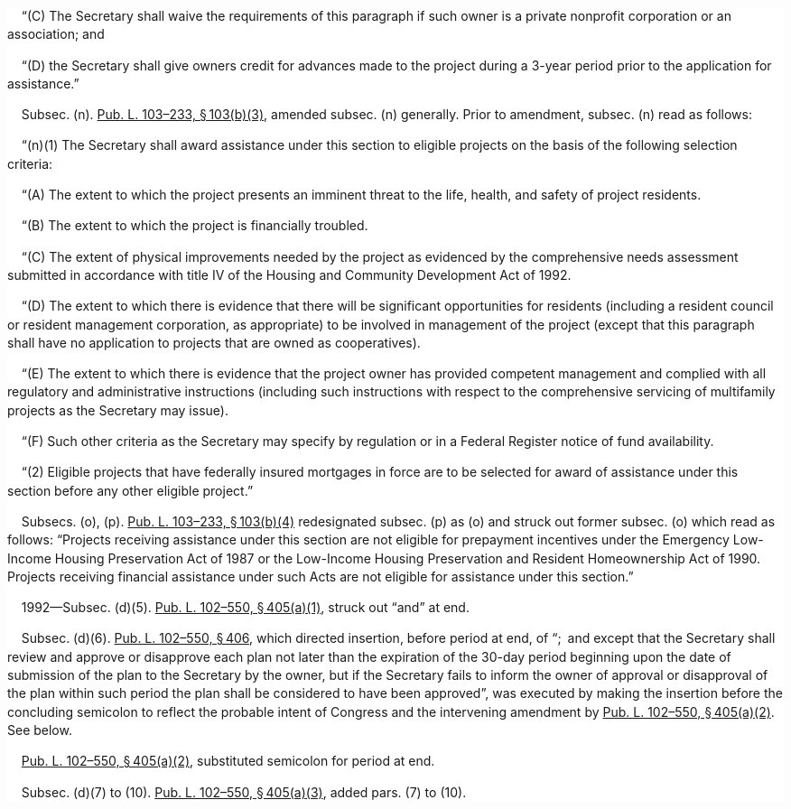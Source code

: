     “(C) The Secretary shall waive the requirements of this paragraph if such owner is a private nonprofit corporation or an association; and

    “(D) the Secretary shall give owners credit for advances made to the project during a 3-year period prior to the application for assistance.”

    Subsec. (n). [Pub. L. 103–233, § 103(b)(3)][/us/pl/103/233/s103/b/3], amended subsec. (n) generally. Prior to amendment, subsec. (n) read as follows:

    “(n)(1) The Secretary shall award assistance under this section to eligible projects on the basis of the following selection criteria:

    “(A) The extent to which the project presents an imminent threat to the life, health, and safety of project residents.

    “(B) The extent to which the project is financially troubled.

    “(C) The extent of physical improvements needed by the project as evidenced by the comprehensive needs assessment submitted in accordance with title IV of the Housing and Community Development Act of 1992.

    “(D) The extent to which there is evidence that there will be significant opportunities for residents (including a resident council or resident management corporation, as appropriate) to be involved in management of the project (except that this paragraph shall have no application to projects that are owned as cooperatives).

    “(E) The extent to which there is evidence that the project owner has provided competent management and complied with all regulatory and administrative instructions (including such instructions with respect to the comprehensive servicing of multifamily projects as the Secretary may issue).

    “(F) Such other criteria as the Secretary may specify by regulation or in a Federal Register notice of fund availability.

    “(2) Eligible projects that have federally insured mortgages in force are to be selected for award of assistance under this section before any other eligible project.”

    Subsecs. (o), (p). [Pub. L. 103–233, § 103(b)(4)][/us/pl/103/233/s103/b/4] redesignated subsec. (p) as (o) and struck out former subsec. (o) which read as follows: “Projects receiving assistance under this section are not eligible for prepayment incentives under the Emergency Low-Income Housing Preservation Act of 1987 or the Low-Income Housing Preservation and Resident Homeownership Act of 1990. Projects receiving financial assistance under such Acts are not eligible for assistance under this section.”

    1992—Subsec. (d)(5). [Pub. L. 102–550, § 405(a)(1)][/us/pl/102/550/s405/a/1], struck out “and” at end.

    Subsec. (d)(6). [Pub. L. 102–550, § 406][/us/pl/102/550/s406], which directed insertion, before period at end, of “; and except that the Secretary shall review and approve or disapprove each plan not later than the expiration of the 30-day period beginning upon the date of submission of the plan to the Secretary by the owner, but if the Secretary fails to inform the owner of approval or disapproval of the plan within such period the plan shall be considered to have been approved”, was executed by making the insertion before the concluding semicolon to reflect the probable intent of Congress and the intervening amendment by [Pub. L. 102–550, § 405(a)(2)][/us/pl/102/550/s405/a/2]. See below.

    [Pub. L. 102–550, § 405(a)(2)][/us/pl/102/550/s405/a/2], substituted semicolon for period at end.

    Subsec. (d)(7) to (10). [Pub. L. 102–550, § 405(a)(3)][/us/pl/102/550/s405/a/3], added pars. (7) to (10).


[/us/usc/t12/s1701]: https://publicdocs.github.io/go/links?ns=uslm&ref=%2Fus%2Fusc%2Ft12%2Fs1701
[/us/usc/t42/s1437]: https://publicdocs.github.io/go/links?ns=uslm&ref=%2Fus%2Fusc%2Ft42%2Fs1437
[/us/usc/t12/s1701]: https://publicdocs.github.io/go/links?ns=uslm&ref=%2Fus%2Fusc%2Ft12%2Fs1701
[/us/usc/t12/s1715z–1]: https://publicdocs.github.io/go/links?ns=uslm&ref=%2Fus%2Fusc%2Ft12%2Fs1715z%E2%80%931
[/us/usc/t12/s1715]: https://publicdocs.github.io/go/links?ns=uslm&ref=%2Fus%2Fusc%2Ft12%2Fs1715
[/us/usc/t12/s1701s]: https://publicdocs.github.io/go/links?ns=uslm&ref=%2Fus%2Fusc%2Ft12%2Fs1701s
[/us/usc/t12/s1701q]: https://publicdocs.github.io/go/links?ns=uslm&ref=%2Fus%2Fusc%2Ft12%2Fs1701q
[/us/usc/t42/s1421b]: https://publicdocs.github.io/go/links?ns=uslm&ref=%2Fus%2Fusc%2Ft42%2Fs1421b
[/us/usc/t42/s1437f]: https://publicdocs.github.io/go/links?ns=uslm&ref=%2Fus%2Fusc%2Ft42%2Fs1437f
[/us/usc/t12/s1715z–1]: https://publicdocs.github.io/go/links?ns=uslm&ref=%2Fus%2Fusc%2Ft12%2Fs1715z%E2%80%931
[/us/usc/t12/s1701s]: https://publicdocs.github.io/go/links?ns=uslm&ref=%2Fus%2Fusc%2Ft12%2Fs1701s
[/us/usc/t12/s1701]: https://publicdocs.github.io/go/links?ns=uslm&ref=%2Fus%2Fusc%2Ft12%2Fs1701
[/us/usc/t12/s1715z–1/f/1]: https://publicdocs.github.io/go/links?ns=uslm&ref=%2Fus%2Fusc%2Ft12%2Fs1715z%E2%80%931%2Ff%2F1
[/us/usc/t12/s1715]: https://publicdocs.github.io/go/links?ns=uslm&ref=%2Fus%2Fusc%2Ft12%2Fs1715
[/us/usc/t12/s1715z–1/f/1]: https://publicdocs.github.io/go/links?ns=uslm&ref=%2Fus%2Fusc%2Ft12%2Fs1715z%E2%80%931%2Ff%2F1
[/us/usc/t12/s1715z–1/f/1]: https://publicdocs.github.io/go/links?ns=uslm&ref=%2Fus%2Fusc%2Ft12%2Fs1715z%E2%80%931%2Ff%2F1
[/us/usc/t12/s1701s]: https://publicdocs.github.io/go/links?ns=uslm&ref=%2Fus%2Fusc%2Ft12%2Fs1701s
[/us/pl/103/233/s103/b/1]: https://publicdocs.github.io/go/links?ns=uslm&ref=%2Fus%2Fpl%2F103%2F233%2Fs103%2Fb%2F1
[/us/stat/108/359]: https://publicdocs.github.io/go/links?ns=uslm&ref=%2Fus%2Fstat%2F108%2F359
[/us/pl/100/4]: https://publicdocs.github.io/go/links?ns=uslm&ref=%2Fus%2Fpl%2F100%2F4
[/us/stat/102/1018]: https://publicdocs.github.io/go/links?ns=uslm&ref=%2Fus%2Fstat%2F102%2F1018
[/us/usc/t12/s1715z–1/g]: https://publicdocs.github.io/go/links?ns=uslm&ref=%2Fus%2Fusc%2Ft12%2Fs1715z%E2%80%931%2Fg
[/us/usc/t12/s1735f–15]: https://publicdocs.github.io/go/links?ns=uslm&ref=%2Fus%2Fusc%2Ft12%2Fs1735f%E2%80%9315
[/us/usc/t12/s1701q–1]: https://publicdocs.github.io/go/links?ns=uslm&ref=%2Fus%2Fusc%2Ft12%2Fs1701q%E2%80%931
[/us/usc/t29/s794]: https://publicdocs.github.io/go/links?ns=uslm&ref=%2Fus%2Fusc%2Ft29%2Fs794
[/us/usc/t42/s1437a/a]: https://publicdocs.github.io/go/links?ns=uslm&ref=%2Fus%2Fusc%2Ft42%2Fs1437a%2Fa
[/us/usc/t42/s1437f]: https://publicdocs.github.io/go/links?ns=uslm&ref=%2Fus%2Fusc%2Ft42%2Fs1437f
[/us/usc/t42/s1437n]: https://publicdocs.github.io/go/links?ns=uslm&ref=%2Fus%2Fusc%2Ft42%2Fs1437n
[/us/usc/t42/s1437f/v]: https://publicdocs.github.io/go/links?ns=uslm&ref=%2Fus%2Fusc%2Ft42%2Fs1437f%2Fv
[/us/usc/t12/s1701z–11]: https://publicdocs.github.io/go/links?ns=uslm&ref=%2Fus%2Fusc%2Ft12%2Fs1701z%E2%80%9311
[/us/usc/t12/s4119]: https://publicdocs.github.io/go/links?ns=uslm&ref=%2Fus%2Fusc%2Ft12%2Fs4119
[/us/usc/t42/s1437f/t]: https://publicdocs.github.io/go/links?ns=uslm&ref=%2Fus%2Fusc%2Ft42%2Fs1437f%2Ft
[/us/usc/t12/s4113/f]: https://publicdocs.github.io/go/links?ns=uslm&ref=%2Fus%2Fusc%2Ft12%2Fs4113%2Ff
[/us/pl/95/557/s201]: https://publicdocs.github.io/go/links?ns=uslm&ref=%2Fus%2Fpl%2F95%2F557%2Fs201
[/us/stat/92/2084]: https://publicdocs.github.io/go/links?ns=uslm&ref=%2Fus%2Fstat%2F92%2F2084
[/us/pl/96/153]: https://publicdocs.github.io/go/links?ns=uslm&ref=%2Fus%2Fpl%2F96%2F153
[/us/stat/93/1108]: https://publicdocs.github.io/go/links?ns=uslm&ref=%2Fus%2Fstat%2F93%2F1108
[/us/pl/96/399/s204/a]: https://publicdocs.github.io/go/links?ns=uslm&ref=%2Fus%2Fpl%2F96%2F399%2Fs204%2Fa
[/us/stat/94/1629]: https://publicdocs.github.io/go/links?ns=uslm&ref=%2Fus%2Fstat%2F94%2F1629
[/us/pl/97/35]: https://publicdocs.github.io/go/links?ns=uslm&ref=%2Fus%2Fpl%2F97%2F35
[/us/stat/95/399]: https://publicdocs.github.io/go/links?ns=uslm&ref=%2Fus%2Fstat%2F95%2F399
[/us/pl/98/181]: https://publicdocs.github.io/go/links?ns=uslm&ref=%2Fus%2Fpl%2F98%2F181
[/us/stat/97/1186]: https://publicdocs.github.io/go/links?ns=uslm&ref=%2Fus%2Fstat%2F97%2F1186
[/us/pl/98/479/s204/n/1]: https://publicdocs.github.io/go/links?ns=uslm&ref=%2Fus%2Fpl%2F98%2F479%2Fs204%2Fn%2F1
[/us/stat/98/2234]: https://publicdocs.github.io/go/links?ns=uslm&ref=%2Fus%2Fstat%2F98%2F2234
[/us/pl/100/242]: https://publicdocs.github.io/go/links?ns=uslm&ref=%2Fus%2Fpl%2F100%2F242
[/us/stat/101/1873]: https://publicdocs.github.io/go/links?ns=uslm&ref=%2Fus%2Fstat%2F101%2F1873
[/us/pl/100/628/s1011/a]: https://publicdocs.github.io/go/links?ns=uslm&ref=%2Fus%2Fpl%2F100%2F628%2Fs1011%2Fa
[/us/stat/102/3268]: https://publicdocs.github.io/go/links?ns=uslm&ref=%2Fus%2Fstat%2F102%2F3268
[/us/pl/101/235/s109/c]: https://publicdocs.github.io/go/links?ns=uslm&ref=%2Fus%2Fpl%2F101%2F235%2Fs109%2Fc
[/us/stat/103/2011]: https://publicdocs.github.io/go/links?ns=uslm&ref=%2Fus%2Fstat%2F103%2F2011
[/us/pl/101/625/s578/b]: https://publicdocs.github.io/go/links?ns=uslm&ref=%2Fus%2Fpl%2F101%2F625%2Fs578%2Fb
[/us/stat/104/4244]: https://publicdocs.github.io/go/links?ns=uslm&ref=%2Fus%2Fstat%2F104%2F4244
[/us/pl/102/550]: https://publicdocs.github.io/go/links?ns=uslm&ref=%2Fus%2Fpl%2F102%2F550
[/us/stat/106/3776]: https://publicdocs.github.io/go/links?ns=uslm&ref=%2Fus%2Fstat%2F106%2F3776
[/us/pl/103/233/s103/b]: https://publicdocs.github.io/go/links?ns=uslm&ref=%2Fus%2Fpl%2F103%2F233%2Fs103%2Fb
[/us/stat/108/359]: https://publicdocs.github.io/go/links?ns=uslm&ref=%2Fus%2Fstat%2F108%2F359
[/us/pl/105/276/s550/g]: https://publicdocs.github.io/go/links?ns=uslm&ref=%2Fus%2Fpl%2F105%2F276%2Fs550%2Fg
[/us/stat/112/2610]: https://publicdocs.github.io/go/links?ns=uslm&ref=%2Fus%2Fstat%2F112%2F2610
[/us/pl/106/74/s536]: https://publicdocs.github.io/go/links?ns=uslm&ref=%2Fus%2Fpl%2F106%2F74%2Fs536
[/us/stat/113/1121]: https://publicdocs.github.io/go/links?ns=uslm&ref=%2Fus%2Fstat%2F113%2F1121
[/us/act/1934-06-27/ch847]: https://publicdocs.github.io/go/links?ns=uslm&ref=%2Fus%2Fact%2F1934-06-27%2Fch847
[/us/stat/48/1246]: https://publicdocs.github.io/go/links?ns=uslm&ref=%2Fus%2Fstat%2F48%2F1246
[/us/usc/t12/s1701]: https://publicdocs.github.io/go/links?ns=uslm&ref=%2Fus%2Fusc%2Ft12%2Fs1701
[/us/act/1937-09-01/ch896]: https://publicdocs.github.io/go/links?ns=uslm&ref=%2Fus%2Fact%2F1937-09-01%2Fch896
[/us/pl/93/383/s201/a]: https://publicdocs.github.io/go/links?ns=uslm&ref=%2Fus%2Fpl%2F93%2F383%2Fs201%2Fa
[/us/stat/88/653]: https://publicdocs.github.io/go/links?ns=uslm&ref=%2Fus%2Fstat%2F88%2F653
[/us/usc/t42/s1437]: https://publicdocs.github.io/go/links?ns=uslm&ref=%2Fus%2Fusc%2Ft42%2Fs1437
[/us/pl/86/372]: https://publicdocs.github.io/go/links?ns=uslm&ref=%2Fus%2Fpl%2F86%2F372
[/us/stat/73/654]: https://publicdocs.github.io/go/links?ns=uslm&ref=%2Fus%2Fstat%2F73%2F654
[/us/usc/t12/s1701]: https://publicdocs.github.io/go/links?ns=uslm&ref=%2Fus%2Fusc%2Ft12%2Fs1701
[/us/pl/89/117]: https://publicdocs.github.io/go/links?ns=uslm&ref=%2Fus%2Fpl%2F89%2F117
[/us/stat/79/451]: https://publicdocs.github.io/go/links?ns=uslm&ref=%2Fus%2Fstat%2F79%2F451
[/us/usc/t12/s1701s]: https://publicdocs.github.io/go/links?ns=uslm&ref=%2Fus%2Fusc%2Ft12%2Fs1701s
[/us/usc/t12/s1701]: https://publicdocs.github.io/go/links?ns=uslm&ref=%2Fus%2Fusc%2Ft12%2Fs1701
[/us/usc/t42/s1421b]: https://publicdocs.github.io/go/links?ns=uslm&ref=%2Fus%2Fusc%2Ft42%2Fs1421b
[/us/pl/93/383/s201/a]: https://publicdocs.github.io/go/links?ns=uslm&ref=%2Fus%2Fpl%2F93%2F383%2Fs201%2Fa
[/us/stat/88/653]: https://publicdocs.github.io/go/links?ns=uslm&ref=%2Fus%2Fstat%2F88%2F653
[/us/pl/100/4]: https://publicdocs.github.io/go/links?ns=uslm&ref=%2Fus%2Fpl%2F100%2F4
[/us/stat/102/1018]: https://publicdocs.github.io/go/links?ns=uslm&ref=%2Fus%2Fstat%2F102%2F1018
[/us/pl/100/404]: https://publicdocs.github.io/go/links?ns=uslm&ref=%2Fus%2Fpl%2F100%2F404
[/us/stat/102/1014]: https://publicdocs.github.io/go/links?ns=uslm&ref=%2Fus%2Fstat%2F102%2F1014
[/us/stat/102/1018]: https://publicdocs.github.io/go/links?ns=uslm&ref=%2Fus%2Fstat%2F102%2F1018
[/us/pl/100/404]: https://publicdocs.github.io/go/links?ns=uslm&ref=%2Fus%2Fpl%2F100%2F404
[/us/pl/100/242]: https://publicdocs.github.io/go/links?ns=uslm&ref=%2Fus%2Fpl%2F100%2F242
[/us/stat/101/1877]: https://publicdocs.github.io/go/links?ns=uslm&ref=%2Fus%2Fstat%2F101%2F1877
[/us/pl/101/625]: https://publicdocs.github.io/go/links?ns=uslm&ref=%2Fus%2Fpl%2F101%2F625
[/us/usc/t12/s1715z–6]: https://publicdocs.github.io/go/links?ns=uslm&ref=%2Fus%2Fusc%2Ft12%2Fs1715z%E2%80%936
[/us/pl/101/625]: https://publicdocs.github.io/go/links?ns=uslm&ref=%2Fus%2Fpl%2F101%2F625
[/us/usc/t12/s4109/b]: https://publicdocs.github.io/go/links?ns=uslm&ref=%2Fus%2Fusc%2Ft12%2Fs4109%2Fb
[/us/usc/t12/s4101]: https://publicdocs.github.io/go/links?ns=uslm&ref=%2Fus%2Fusc%2Ft12%2Fs4101
[/us/pl/102/550]: https://publicdocs.github.io/go/links?ns=uslm&ref=%2Fus%2Fpl%2F102%2F550
[/us/stat/106/3672]: https://publicdocs.github.io/go/links?ns=uslm&ref=%2Fus%2Fstat%2F106%2F3672
[/us/usc/t12/s1715z–1]: https://publicdocs.github.io/go/links?ns=uslm&ref=%2Fus%2Fusc%2Ft12%2Fs1715z%E2%80%931
[/us/usc/t42/s12710]: https://publicdocs.github.io/go/links?ns=uslm&ref=%2Fus%2Fusc%2Ft42%2Fs12710
[/us/usc/t42/s5301]: https://publicdocs.github.io/go/links?ns=uslm&ref=%2Fus%2Fusc%2Ft42%2Fs5301
[/us/pl/95/557/s201]: https://publicdocs.github.io/go/links?ns=uslm&ref=%2Fus%2Fpl%2F95%2F557%2Fs201
[/us/usc/t12/s1715z–1]: https://publicdocs.github.io/go/links?ns=uslm&ref=%2Fus%2Fusc%2Ft12%2Fs1715z%E2%80%931
[/us/pl/106/74]: https://publicdocs.github.io/go/links?ns=uslm&ref=%2Fus%2Fpl%2F106%2F74
[/us/pl/105/276]: https://publicdocs.github.io/go/links?ns=uslm&ref=%2Fus%2Fpl%2F105%2F276
[/us/pl/103/233/s103/b/1]: https://publicdocs.github.io/go/links?ns=uslm&ref=%2Fus%2Fpl%2F103%2F233%2Fs103%2Fb%2F1
[/us/pl/103/233/s103/b/2]: https://publicdocs.github.io/go/links?ns=uslm&ref=%2Fus%2Fpl%2F103%2F233%2Fs103%2Fb%2F2
[/us/pl/103/233/s103/b/3]: https://publicdocs.github.io/go/links?ns=uslm&ref=%2Fus%2Fpl%2F103%2F233%2Fs103%2Fb%2F3
[/us/pl/103/233/s103/b/4]: https://publicdocs.github.io/go/links?ns=uslm&ref=%2Fus%2Fpl%2F103%2F233%2Fs103%2Fb%2F4
[/us/pl/102/550/s405/a/1]: https://publicdocs.github.io/go/links?ns=uslm&ref=%2Fus%2Fpl%2F102%2F550%2Fs405%2Fa%2F1
[/us/pl/102/550/s406]: https://publicdocs.github.io/go/links?ns=uslm&ref=%2Fus%2Fpl%2F102%2F550%2Fs406
[/us/pl/102/550/s405/a/2]: https://publicdocs.github.io/go/links?ns=uslm&ref=%2Fus%2Fpl%2F102%2F550%2Fs405%2Fa%2F2
[/us/pl/102/550/s405/a/2]: https://publicdocs.github.io/go/links?ns=uslm&ref=%2Fus%2Fpl%2F102%2F550%2Fs405%2Fa%2F2
[/us/pl/102/550/s405/a/3]: https://publicdocs.github.io/go/links?ns=uslm&ref=%2Fus%2Fpl%2F102%2F550%2Fs405%2Fa%2F3
[/us/pl/102/550/s408/a]: https://publicdocs.github.io/go/links?ns=uslm&ref=%2Fus%2Fpl%2F102%2F550%2Fs408%2Fa
[/us/pl/102/550/s405/e]: https://publicdocs.github.io/go/links?ns=uslm&ref=%2Fus%2Fpl%2F102%2F550%2Fs405%2Fe
[/us/pl/102/550/s405/b/1]: https://publicdocs.github.io/go/links?ns=uslm&ref=%2Fus%2Fpl%2F102%2F550%2Fs405%2Fb%2F1
[/us/pl/102/550/s405/c]: https://publicdocs.github.io/go/links?ns=uslm&ref=%2Fus%2Fpl%2F102%2F550%2Fs405%2Fc
[/us/pl/102/550/s405/b/2]: https://publicdocs.github.io/go/links?ns=uslm&ref=%2Fus%2Fpl%2F102%2F550%2Fs405%2Fb%2F2
[/us/pl/102/550/s405/d]: https://publicdocs.github.io/go/links?ns=uslm&ref=%2Fus%2Fpl%2F102%2F550%2Fs405%2Fd
[/us/pl/102/550/s405/f]: https://publicdocs.github.io/go/links?ns=uslm&ref=%2Fus%2Fpl%2F102%2F550%2Fs405%2Ff
[/us/pl/101/625/s578/c]: https://publicdocs.github.io/go/links?ns=uslm&ref=%2Fus%2Fpl%2F101%2F625%2Fs578%2Fc
[/us/pl/100/4]: https://publicdocs.github.io/go/links?ns=uslm&ref=%2Fus%2Fpl%2F100%2F4
[/us/stat/102/1018]: https://publicdocs.github.io/go/links?ns=uslm&ref=%2Fus%2Fstat%2F102%2F1018
[/us/pl/101/625/s578/b]: https://publicdocs.github.io/go/links?ns=uslm&ref=%2Fus%2Fpl%2F101%2F625%2Fs578%2Fb
[/us/pl/101/235/s109/c]: https://publicdocs.github.io/go/links?ns=uslm&ref=%2Fus%2Fpl%2F101%2F235%2Fs109%2Fc
[/us/pl/101/235/s203/a/2/B/i]: https://publicdocs.github.io/go/links?ns=uslm&ref=%2Fus%2Fpl%2F101%2F235%2Fs203%2Fa%2F2%2FB%2Fi
[/us/pl/101/235/s203/a/2/A]: https://publicdocs.github.io/go/links?ns=uslm&ref=%2Fus%2Fpl%2F101%2F235%2Fs203%2Fa%2F2%2FA
[/us/pl/101/235/s203/a/2/B/iii]: https://publicdocs.github.io/go/links?ns=uslm&ref=%2Fus%2Fpl%2F101%2F235%2Fs203%2Fa%2F2%2FB%2Fiii
[/us/pl/100/242/s185/h]: https://publicdocs.github.io/go/links?ns=uslm&ref=%2Fus%2Fpl%2F100%2F242%2Fs185%2Fh
[/us/pl/100/242/s185/a]: https://publicdocs.github.io/go/links?ns=uslm&ref=%2Fus%2Fpl%2F100%2F242%2Fs185%2Fa
[/us/pl/100/242/s186/b/1]: https://publicdocs.github.io/go/links?ns=uslm&ref=%2Fus%2Fpl%2F100%2F242%2Fs186%2Fb%2F1
[/us/pl/100/242/s186/b/2]: https://publicdocs.github.io/go/links?ns=uslm&ref=%2Fus%2Fpl%2F100%2F242%2Fs186%2Fb%2F2
[/us/pl/100/242/s185/b]: https://publicdocs.github.io/go/links?ns=uslm&ref=%2Fus%2Fpl%2F100%2F242%2Fs185%2Fb
[/us/pl/100/242/s185/c/1]: https://publicdocs.github.io/go/links?ns=uslm&ref=%2Fus%2Fpl%2F100%2F242%2Fs185%2Fc%2F1
[/us/pl/100/242/s185/c/2]: https://publicdocs.github.io/go/links?ns=uslm&ref=%2Fus%2Fpl%2F100%2F242%2Fs185%2Fc%2F2
[/us/pl/100/242/s185/d/1]: https://publicdocs.github.io/go/links?ns=uslm&ref=%2Fus%2Fpl%2F100%2F242%2Fs185%2Fd%2F1
[/us/pl/100/242/s185/d/2]: https://publicdocs.github.io/go/links?ns=uslm&ref=%2Fus%2Fpl%2F100%2F242%2Fs185%2Fd%2F2
[/us/pl/100/242/s185/e]: https://publicdocs.github.io/go/links?ns=uslm&ref=%2Fus%2Fpl%2F100%2F242%2Fs185%2Fe
[/us/pl/100/242/s185/f]: https://publicdocs.github.io/go/links?ns=uslm&ref=%2Fus%2Fpl%2F100%2F242%2Fs185%2Ff
[/us/pl/100/628]: https://publicdocs.github.io/go/links?ns=uslm&ref=%2Fus%2Fpl%2F100%2F628
[/us/pl/100/242/s185/g]: https://publicdocs.github.io/go/links?ns=uslm&ref=%2Fus%2Fpl%2F100%2F242%2Fs185%2Fg
[/us/pl/98/479/s204/n/1]: https://publicdocs.github.io/go/links?ns=uslm&ref=%2Fus%2Fpl%2F98%2F479%2Fs204%2Fn%2F1
[/us/pl/98/479/s204/n/2]: https://publicdocs.github.io/go/links?ns=uslm&ref=%2Fus%2Fpl%2F98%2F479%2Fs204%2Fn%2F2
[/us/pl/98/181/s217/a/1]: https://publicdocs.github.io/go/links?ns=uslm&ref=%2Fus%2Fpl%2F98%2F181%2Fs217%2Fa%2F1
[/us/pl/98/181/s217/a/2]: https://publicdocs.github.io/go/links?ns=uslm&ref=%2Fus%2Fpl%2F98%2F181%2Fs217%2Fa%2F2
[/us/pl/98/181/s217/a/3]: https://publicdocs.github.io/go/links?ns=uslm&ref=%2Fus%2Fpl%2F98%2F181%2Fs217%2Fa%2F3
[/us/pl/98/181/s217/b/2]: https://publicdocs.github.io/go/links?ns=uslm&ref=%2Fus%2Fpl%2F98%2F181%2Fs217%2Fb%2F2
[/us/pl/97/35/s329C/1]: https://publicdocs.github.io/go/links?ns=uslm&ref=%2Fus%2Fpl%2F97%2F35%2Fs329C%2F1
[/us/pl/97/35/s321/f/2]: https://publicdocs.github.io/go/links?ns=uslm&ref=%2Fus%2Fpl%2F97%2F35%2Fs321%2Ff%2F2
[/us/pl/97/35/s329C/2]: https://publicdocs.github.io/go/links?ns=uslm&ref=%2Fus%2Fpl%2F97%2F35%2Fs329C%2F2
[/us/pl/97/35/s321/f/1]: https://publicdocs.github.io/go/links?ns=uslm&ref=%2Fus%2Fpl%2F97%2F35%2Fs321%2Ff%2F1
[/us/pl/96/399]: https://publicdocs.github.io/go/links?ns=uslm&ref=%2Fus%2Fpl%2F96%2F399
[/us/pl/96/153/s211/c]: https://publicdocs.github.io/go/links?ns=uslm&ref=%2Fus%2Fpl%2F96%2F153%2Fs211%2Fc
[/us/pl/96/153/s205/a]: https://publicdocs.github.io/go/links?ns=uslm&ref=%2Fus%2Fpl%2F96%2F153%2Fs205%2Fa
[/us/pl/105/276]: https://publicdocs.github.io/go/links?ns=uslm&ref=%2Fus%2Fpl%2F105%2F276
[/us/pl/105/276/s503]: https://publicdocs.github.io/go/links?ns=uslm&ref=%2Fus%2Fpl%2F105%2F276%2Fs503
[/us/usc/t42/s1437]: https://publicdocs.github.io/go/links?ns=uslm&ref=%2Fus%2Fusc%2Ft42%2Fs1437
[/us/pl/103/233/s103/c]: https://publicdocs.github.io/go/links?ns=uslm&ref=%2Fus%2Fpl%2F103%2F233%2Fs103%2Fc
[/us/stat/108/360]: https://publicdocs.github.io/go/links?ns=uslm&ref=%2Fus%2Fstat%2F108%2F360
[/us/pl/97/35]: https://publicdocs.github.io/go/links?ns=uslm&ref=%2Fus%2Fpl%2F97%2F35
[/us/pl/97/35/s371]: https://publicdocs.github.io/go/links?ns=uslm&ref=%2Fus%2Fpl%2F97%2F35%2Fs371
[/us/usc/t12/s3701]: https://publicdocs.github.io/go/links?ns=uslm&ref=%2Fus%2Fusc%2Ft12%2Fs3701
[/us/pl/103/233/s103/h]: https://publicdocs.github.io/go/links?ns=uslm&ref=%2Fus%2Fpl%2F103%2F233%2Fs103%2Fh
[/us/stat/108/362]: https://publicdocs.github.io/go/links?ns=uslm&ref=%2Fus%2Fstat%2F108%2F362
[/us/usc/t12/s1707]: https://publicdocs.github.io/go/links?ns=uslm&ref=%2Fus%2Fusc%2Ft12%2Fs1707
[/us/usc/t42/s1437f]: https://publicdocs.github.io/go/links?ns=uslm&ref=%2Fus%2Fusc%2Ft42%2Fs1437f
[/us/usc/t12/s1701z–11/b]: https://publicdocs.github.io/go/links?ns=uslm&ref=%2Fus%2Fusc%2Ft12%2Fs1701z%E2%80%9311%2Fb
[/us/pl/102/550]: https://publicdocs.github.io/go/links?ns=uslm&ref=%2Fus%2Fpl%2F102%2F550
[/us/stat/106/3773-3775]: https://publicdocs.github.io/go/links?ns=uslm&ref=%2Fus%2Fstat%2F106%2F3773-3775
[/us/pl/103/233/s103/a/1]: https://publicdocs.github.io/go/links?ns=uslm&ref=%2Fus%2Fpl%2F103%2F233%2Fs103%2Fa%2F1
[/us/stat/108/358]: https://publicdocs.github.io/go/links?ns=uslm&ref=%2Fus%2Fstat%2F108%2F358
[/us/usc/t12/s1715z–1]: https://publicdocs.github.io/go/links?ns=uslm&ref=%2Fus%2Fusc%2Ft12%2Fs1715z%E2%80%931
[/us/usc/t42/s12710]: https://publicdocs.github.io/go/links?ns=uslm&ref=%2Fus%2Fusc%2Ft42%2Fs12710
[/us/usc/t12/s1701q/d/1]: https://publicdocs.github.io/go/links?ns=uslm&ref=%2Fus%2Fusc%2Ft12%2Fs1701q%2Fd%2F1
[/us/pl/101/625]: https://publicdocs.github.io/go/links?ns=uslm&ref=%2Fus%2Fpl%2F101%2F625
[/us/usc/t12/s1715z–1]: https://publicdocs.github.io/go/links?ns=uslm&ref=%2Fus%2Fusc%2Ft12%2Fs1715z%E2%80%931
[/us/usc/t12/s1715]: https://publicdocs.github.io/go/links?ns=uslm&ref=%2Fus%2Fusc%2Ft12%2Fs1715
[/us/usc/t12/s4101]: https://publicdocs.github.io/go/links?ns=uslm&ref=%2Fus%2Fusc%2Ft12%2Fs4101
[/us/usc/t42/s12721]: https://publicdocs.github.io/go/links?ns=uslm&ref=%2Fus%2Fusc%2Ft42%2Fs12721
[/us/usc/t42/s1440]: https://publicdocs.github.io/go/links?ns=uslm&ref=%2Fus%2Fusc%2Ft42%2Fs1440
[/us/usc/t42/s12705]: https://publicdocs.github.io/go/links?ns=uslm&ref=%2Fus%2Fusc%2Ft42%2Fs12705
[/us/pl/102/550/s404/g/2]: https://publicdocs.github.io/go/links?ns=uslm&ref=%2Fus%2Fpl%2F102%2F550%2Fs404%2Fg%2F2
[/us/pl/104/66/s3003]: https://publicdocs.github.io/go/links?ns=uslm&ref=%2Fus%2Fpl%2F104%2F66%2Fs3003
[/us/usc/t31/s1113]: https://publicdocs.github.io/go/links?ns=uslm&ref=%2Fus%2Fusc%2Ft31%2Fs1113
[/us/pl/102/550/s409]: https://publicdocs.github.io/go/links?ns=uslm&ref=%2Fus%2Fpl%2F102%2F550%2Fs409
[/us/pl/103/233/s103/a/6]: https://publicdocs.github.io/go/links?ns=uslm&ref=%2Fus%2Fpl%2F103%2F233%2Fs103%2Fa%2F6
[/us/stat/108/359]: https://publicdocs.github.io/go/links?ns=uslm&ref=%2Fus%2Fstat%2F108%2F359
[/us/pl/95/557]: https://publicdocs.github.io/go/links?ns=uslm&ref=%2Fus%2Fpl%2F95%2F557
[/us/usc/t12/s1715z–1]: https://publicdocs.github.io/go/links?ns=uslm&ref=%2Fus%2Fusc%2Ft12%2Fs1715z%E2%80%931
[/us/usc/t12/s1715z–1]: https://publicdocs.github.io/go/links?ns=uslm&ref=%2Fus%2Fusc%2Ft12%2Fs1715z%E2%80%931
[/us/usc/t42/s1437f]: https://publicdocs.github.io/go/links?ns=uslm&ref=%2Fus%2Fusc%2Ft42%2Fs1437f
[/us/pl/101/235/s204/c]: https://publicdocs.github.io/go/links?ns=uslm&ref=%2Fus%2Fpl%2F101%2F235%2Fs204%2Fc
[/us/stat/103/2040]: https://publicdocs.github.io/go/links?ns=uslm&ref=%2Fus%2Fstat%2F103%2F2040
[/us/pl/101/625/s583]: https://publicdocs.github.io/go/links?ns=uslm&ref=%2Fus%2Fpl%2F101%2F625%2Fs583
[/us/stat/104/4249]: https://publicdocs.github.io/go/links?ns=uslm&ref=%2Fus%2Fstat%2F104%2F4249
[/us/pl/101/235]: https://publicdocs.github.io/go/links?ns=uslm&ref=%2Fus%2Fpl%2F101%2F235
[/us/stat/103/2048]: https://publicdocs.github.io/go/links?ns=uslm&ref=%2Fus%2Fstat%2F103%2F2048
[/us/pl/102/550/s127/a]: https://publicdocs.github.io/go/links?ns=uslm&ref=%2Fus%2Fpl%2F102%2F550%2Fs127%2Fa
[/us/stat/106/3710]: https://publicdocs.github.io/go/links?ns=uslm&ref=%2Fus%2Fstat%2F106%2F3710
[/us/pl/100/628/s1011/b]: https://publicdocs.github.io/go/links?ns=uslm&ref=%2Fus%2Fpl%2F100%2F628%2Fs1011%2Fb
[/us/stat/102/3268]: https://publicdocs.github.io/go/links?ns=uslm&ref=%2Fus%2Fstat%2F102%2F3268
[/us/pl/100/242]: https://publicdocs.github.io/go/links?ns=uslm&ref=%2Fus%2Fpl%2F100%2F242